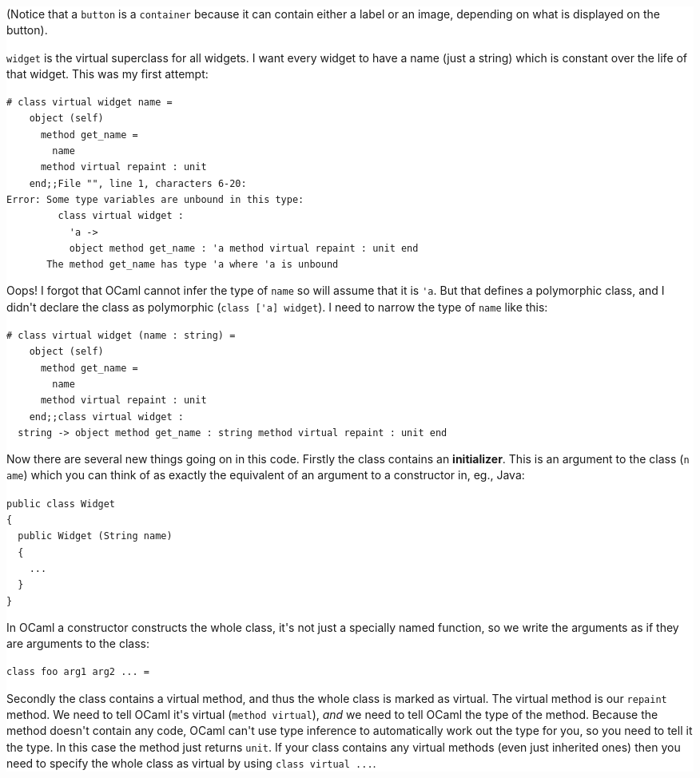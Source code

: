 (Notice that a `button` is a `container` because it can contain either a
label or an image, depending on what is displayed on the button).

`widget` is the virtual superclass for all widgets. I want every widget
to have a name (just a string) which is constant over the life of that
widget. This was my first attempt:

    # class virtual widget name =
        object (self)
          method get_name =
            name
          method virtual repaint : unit
        end;;File "", line 1, characters 6-20:
    Error: Some type variables are unbound in this type:
             class virtual widget :
               'a ->
               object method get_name : 'a method virtual repaint : unit end
           The method get_name has type 'a where 'a is unbound

Oops! I forgot that OCaml cannot infer the type of `name` so will assume
that it is `'a`. But that defines a polymorphic class, and I didn't
declare the class as polymorphic (`class ['a] widget`). I need to narrow
the type of `name` like this:

    # class virtual widget (name : string) =
        object (self)
          method get_name =
            name
          method virtual repaint : unit
        end;;class virtual widget :
      string -> object method get_name : string method virtual repaint : unit end

Now there are several new things going on in this code. Firstly the
class contains an **initializer**. This is an argument to the class
(`name`) which you can think of as exactly the equivalent of an argument
to a constructor in, eg., Java:

    public class Widget
    {
      public Widget (String name)
      {
        ...
      }
    }

In OCaml a constructor constructs the whole class, it's not just a
specially named function, so we write the arguments as if they are
arguments to the class:

    class foo arg1 arg2 ... =

Secondly the class contains a virtual method, and thus the whole class
is marked as virtual. The virtual method is our `repaint` method. We
need to tell OCaml it's virtual (`method virtual`), *and* we need to
tell OCaml the type of the method. Because the method doesn't contain
any code, OCaml can't use type inference to automatically work out the
type for you, so you need to tell it the type. In this case the method
just returns `unit`. If your class contains any virtual methods (even
just inherited ones) then you need to specify the whole class as virtual
by using `class virtual ...`.
